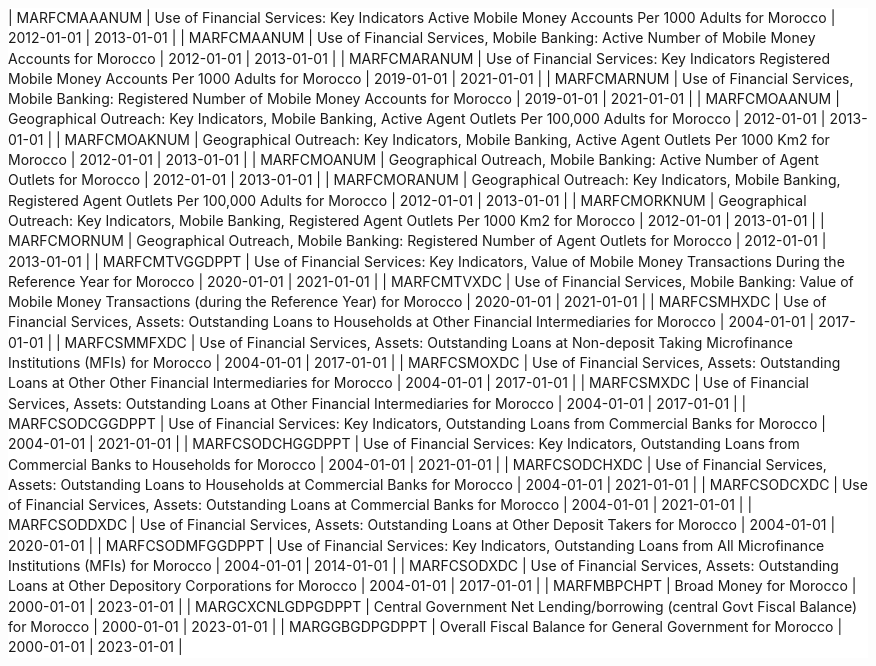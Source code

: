 | MARFCMAAANUM        | Use of Financial Services: Key Indicators Active Mobile Money Accounts Per 1000 Adults for Morocco                                                                | 2012-01-01          | 2013-01-01        |
| MARFCMAANUM         | Use of Financial Services, Mobile Banking: Active Number of Mobile Money Accounts for Morocco                                                                     | 2012-01-01          | 2013-01-01        |
| MARFCMARANUM        | Use of Financial Services: Key Indicators Registered Mobile Money Accounts Per 1000 Adults for Morocco                                                            | 2019-01-01          | 2021-01-01        |
| MARFCMARNUM         | Use of Financial Services, Mobile Banking: Registered Number of Mobile Money Accounts for Morocco                                                                 | 2019-01-01          | 2021-01-01        |
| MARFCMOAANUM        | Geographical Outreach: Key Indicators, Mobile Banking, Active Agent Outlets Per 100,000 Adults for Morocco                                                        | 2012-01-01          | 2013-01-01        |
| MARFCMOAKNUM        | Geographical Outreach: Key Indicators, Mobile Banking, Active Agent Outlets Per 1000 Km2 for Morocco                                                              | 2012-01-01          | 2013-01-01        |
| MARFCMOANUM         | Geographical Outreach, Mobile Banking: Active Number of Agent Outlets for Morocco                                                                                 | 2012-01-01          | 2013-01-01        |
| MARFCMORANUM        | Geographical Outreach: Key Indicators, Mobile Banking, Registered Agent Outlets Per 100,000 Adults for Morocco                                                    | 2012-01-01          | 2013-01-01        |
| MARFCMORKNUM        | Geographical Outreach: Key Indicators, Mobile Banking, Registered Agent Outlets Per 1000 Km2 for Morocco                                                          | 2012-01-01          | 2013-01-01        |
| MARFCMORNUM         | Geographical Outreach, Mobile Banking: Registered Number of Agent Outlets for Morocco                                                                             | 2012-01-01          | 2013-01-01        |
| MARFCMTVGGDPPT      | Use of Financial Services: Key Indicators, Value of Mobile Money Transactions During the Reference Year for Morocco                                               | 2020-01-01          | 2021-01-01        |
| MARFCMTVXDC         | Use of Financial Services, Mobile Banking: Value of Mobile Money Transactions (during the Reference Year) for Morocco                                             | 2020-01-01          | 2021-01-01        |
| MARFCSMHXDC         | Use of Financial Services, Assets: Outstanding Loans to Households at Other Financial Intermediaries for Morocco                                                  | 2004-01-01          | 2017-01-01        |
| MARFCSMMFXDC        | Use of Financial Services, Assets: Outstanding Loans at Non-deposit Taking Microfinance Institutions (MFIs) for Morocco                                           | 2004-01-01          | 2017-01-01        |
| MARFCSMOXDC         | Use of Financial Services, Assets: Outstanding Loans at Other Other Financial Intermediaries for Morocco                                                          | 2004-01-01          | 2017-01-01        |
| MARFCSMXDC          | Use of Financial Services, Assets: Outstanding Loans at Other Financial Intermediaries for Morocco                                                                | 2004-01-01          | 2017-01-01        |
| MARFCSODCGGDPPT     | Use of Financial Services: Key Indicators, Outstanding Loans from Commercial Banks for Morocco                                                                    | 2004-01-01          | 2021-01-01        |
| MARFCSODCHGGDPPT    | Use of Financial Services: Key Indicators, Outstanding Loans from Commercial Banks to Households for Morocco                                                      | 2004-01-01          | 2021-01-01        |
| MARFCSODCHXDC       | Use of Financial Services, Assets: Outstanding Loans to Households at Commercial Banks for Morocco                                                                | 2004-01-01          | 2021-01-01        |
| MARFCSODCXDC        | Use of Financial Services, Assets: Outstanding Loans at Commercial Banks for Morocco                                                                              | 2004-01-01          | 2021-01-01        |
| MARFCSODDXDC        | Use of Financial Services, Assets: Outstanding Loans at Other Deposit Takers for Morocco                                                                          | 2004-01-01          | 2020-01-01        |
| MARFCSODMFGGDPPT    | Use of Financial Services: Key Indicators, Outstanding Loans from All Microfinance Institutions (MFIs) for Morocco                                                | 2004-01-01          | 2014-01-01        |
| MARFCSODXDC         | Use of Financial Services, Assets: Outstanding Loans at Other Depository Corporations for Morocco                                                                 | 2004-01-01          | 2017-01-01        |
| MARFMBPCHPT         | Broad Money for Morocco                                                                                                                                           | 2000-01-01          | 2023-01-01        |
| MARGCXCNLGDPGDPPT   | Central Government Net Lending/borrowing (central Govt Fiscal Balance) for Morocco                                                                                | 2000-01-01          | 2023-01-01        |
| MARGGBGDPGDPPT      | Overall Fiscal Balance for General Government for Morocco                                                                                                         | 2000-01-01          | 2023-01-01        |